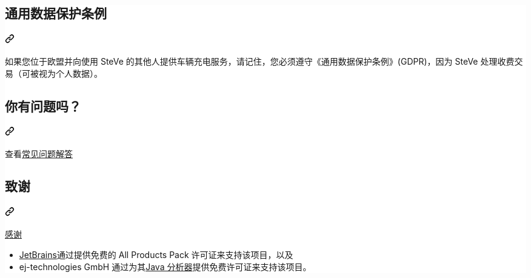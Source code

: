 <div class="markdown-heading" dir="auto"><h2 tabindex="-1" class="heading-element" dir="auto"><font style="vertical-align: inherit;"><font style="vertical-align: inherit;">通用数据保护条例</font></font></h2><a id="user-content-gdpr" class="anchor" aria-label="永久链接：GDPR" href="#gdpr"><svg class="octicon octicon-link" viewBox="0 0 16 16" version="1.1" width="16" height="16" aria-hidden="true"><path d="m7.775 3.275 1.25-1.25a3.5 3.5 0 1 1 4.95 4.95l-2.5 2.5a3.5 3.5 0 0 1-4.95 0 .751.751 0 0 1 .018-1.042.751.751 0 0 1 1.042-.018 1.998 1.998 0 0 0 2.83 0l2.5-2.5a2.002 2.002 0 0 0-2.83-2.83l-1.25 1.25a.751.751 0 0 1-1.042-.018.751.751 0 0 1-.018-1.042Zm-4.69 9.64a1.998 1.998 0 0 0 2.83 0l1.25-1.25a.751.751 0 0 1 1.042.018.751.751 0 0 1 .018 1.042l-1.25 1.25a3.5 3.5 0 1 1-4.95-4.95l2.5-2.5a3.5 3.5 0 0 1 4.95 0 .751.751 0 0 1-.018 1.042.751.751 0 0 1-1.042.018 1.998 1.998 0 0 0-2.83 0l-2.5 2.5a1.998 1.998 0 0 0 0 2.83Z"></path></svg></a></div>
<p dir="auto"><font style="vertical-align: inherit;"><font style="vertical-align: inherit;">如果您位于欧盟并向使用 SteVe 的其他人提供车辆充电服务，请记住，您必须遵守《通用数据保护条例》(GDPR)，因为 SteVe 处理收费交易（可被视为个人数据）。</font></font></p>
<div class="markdown-heading" dir="auto"><h2 tabindex="-1" class="heading-element" dir="auto"><font style="vertical-align: inherit;"><font style="vertical-align: inherit;">你有问题吗？</font></font></h2><a id="user-content-are-you-having-issues" class="anchor" aria-label="永久链接： 你有问题吗？" href="#are-you-having-issues"><svg class="octicon octicon-link" viewBox="0 0 16 16" version="1.1" width="16" height="16" aria-hidden="true"><path d="m7.775 3.275 1.25-1.25a3.5 3.5 0 1 1 4.95 4.95l-2.5 2.5a3.5 3.5 0 0 1-4.95 0 .751.751 0 0 1 .018-1.042.751.751 0 0 1 1.042-.018 1.998 1.998 0 0 0 2.83 0l2.5-2.5a2.002 2.002 0 0 0-2.83-2.83l-1.25 1.25a.751.751 0 0 1-1.042-.018.751.751 0 0 1-.018-1.042Zm-4.69 9.64a1.998 1.998 0 0 0 2.83 0l1.25-1.25a.751.751 0 0 1 1.042.018.751.751 0 0 1 .018 1.042l-1.25 1.25a3.5 3.5 0 1 1-4.95-4.95l2.5-2.5a3.5 3.5 0 0 1 4.95 0 .751.751 0 0 1-.018 1.042.751.751 0 0 1-1.042.018 1.998 1.998 0 0 0-2.83 0l-2.5 2.5a1.998 1.998 0 0 0 0 2.83Z"></path></svg></a></div>
<p dir="auto"><font style="vertical-align: inherit;"><font style="vertical-align: inherit;">查看</font></font><a href="https://github.com/steve-community/steve/wiki/FAQ"><font style="vertical-align: inherit;"><font style="vertical-align: inherit;">常见问题解答</font></font></a></p>
<div class="markdown-heading" dir="auto"><h2 tabindex="-1" class="heading-element" dir="auto"><font style="vertical-align: inherit;"><font style="vertical-align: inherit;">致谢</font></font></h2><a id="user-content-acknowledgments" class="anchor" aria-label="永久链接：致谢" href="#acknowledgments"><svg class="octicon octicon-link" viewBox="0 0 16 16" version="1.1" width="16" height="16" aria-hidden="true"><path d="m7.775 3.275 1.25-1.25a3.5 3.5 0 1 1 4.95 4.95l-2.5 2.5a3.5 3.5 0 0 1-4.95 0 .751.751 0 0 1 .018-1.042.751.751 0 0 1 1.042-.018 1.998 1.998 0 0 0 2.83 0l2.5-2.5a2.002 2.002 0 0 0-2.83-2.83l-1.25 1.25a.751.751 0 0 1-1.042-.018.751.751 0 0 1-.018-1.042Zm-4.69 9.64a1.998 1.998 0 0 0 2.83 0l1.25-1.25a.751.751 0 0 1 1.042.018.751.751 0 0 1 .018 1.042l-1.25 1.25a3.5 3.5 0 1 1-4.95-4.95l2.5-2.5a3.5 3.5 0 0 1 4.95 0 .751.751 0 0 1-.018 1.042.751.751 0 0 1-1.042.018 1.998 1.998 0 0 0-2.83 0l-2.5 2.5a1.998 1.998 0 0 0 0 2.83Z"></path></svg></a></div>
<p dir="auto"><a href="https://github.com/goekay"><font style="vertical-align: inherit;"><font style="vertical-align: inherit;">感谢</font></font></a><font style="vertical-align: inherit;"><font style="vertical-align: inherit;">&ZeroWidthSpace;</font></font></p>
<ul dir="auto">
<li><a href="https://jb.gg/OpenSourceSupport" rel="nofollow"><font style="vertical-align: inherit;"><font style="vertical-align: inherit;">JetBrains</font></font></a><font style="vertical-align: inherit;"><font style="vertical-align: inherit;">通过提供免费的 All Products Pack 许可证来支持该项目，以及</font></font></li>
<li><font style="vertical-align: inherit;"><font style="vertical-align: inherit;">ej-technologies GmbH 通过为其</font></font><a href="https://www.ej-technologies.com/products/jprofiler/overview.html" rel="nofollow"><font style="vertical-align: inherit;"><font style="vertical-align: inherit;">Java 分析器</font></font></a><font style="vertical-align: inherit;"><font style="vertical-align: inherit;">提供免费许可证来支持该项目。</font></font></li>
</ul>
</article></div>
